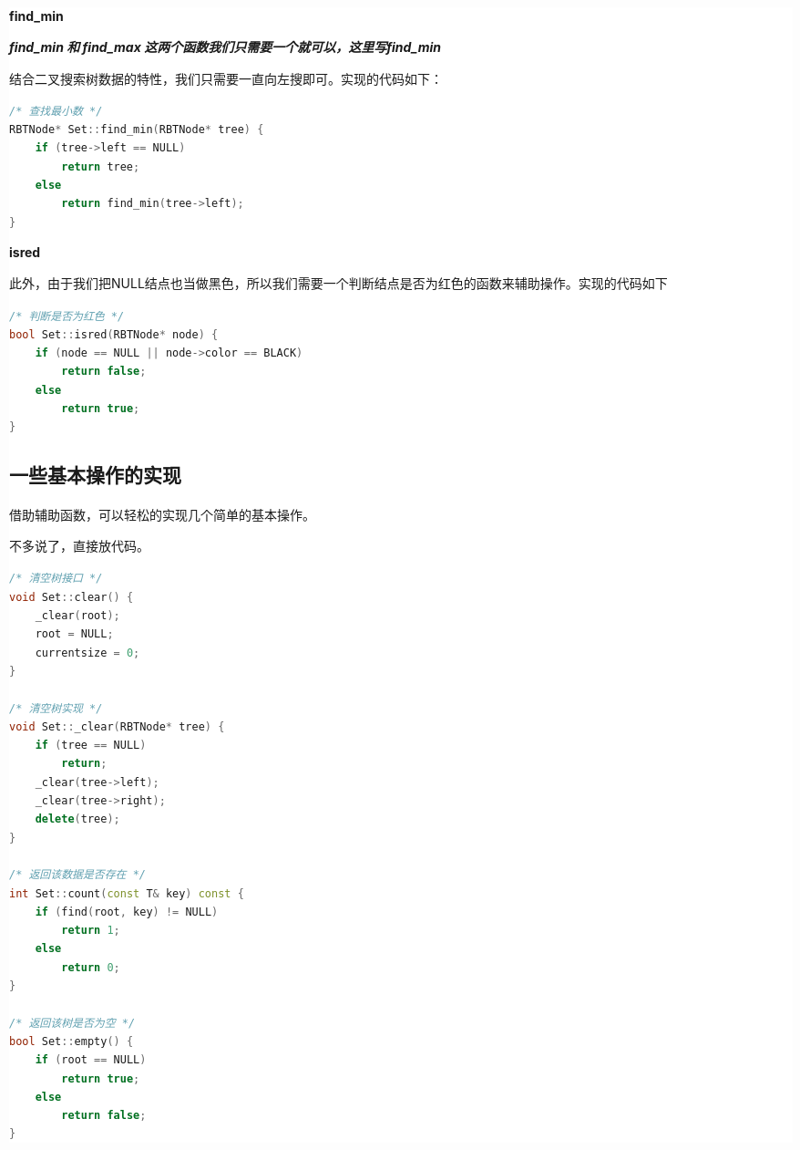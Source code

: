 **find_min**

***find_min 和 find_max 这两个函数我们只需要一个就可以，这里写find_min***

结合二叉搜索树数据的特性，我们只需要一直向左搜即可。实现的代码如下：

```c++
/* 查找最小数 */
RBTNode* Set::find_min(RBTNode* tree) {
    if (tree->left == NULL)
        return tree;
    else
        return find_min(tree->left);
}
```

**isred**

此外，由于我们把NULL结点也当做黑色，所以我们需要一个判断结点是否为红色的函数来辅助操作。实现的代码如下

```c++
/* 判断是否为红色 */
bool Set::isred(RBTNode* node) {
    if (node == NULL || node->color == BLACK)
        return false;
    else
        return true;
}
```

## 一些基本操作的实现

借助辅助函数，可以轻松的实现几个简单的基本操作。

不多说了，直接放代码。

```c++
/* 清空树接口 */
void Set::clear() {
    _clear(root);
    root = NULL;
    currentsize = 0;
}

/* 清空树实现 */
void Set::_clear(RBTNode* tree) {
    if (tree == NULL)
        return;
    _clear(tree->left);
    _clear(tree->right);
    delete(tree);
}

/* 返回该数据是否存在 */
int Set::count(const T& key) const {
    if (find(root, key) != NULL)
        return 1;
    else
        return 0;
}

/* 返回该树是否为空 */
bool Set::empty() {
    if (root == NULL)
        return true;
    else
        return false;
}
```